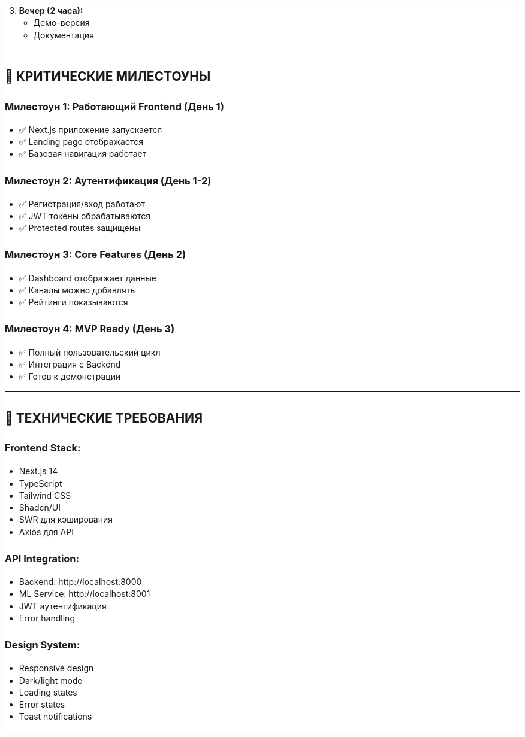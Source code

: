 3. **Вечер (2 часа):**
   - Демо-версия
   - Документация

---

## 🎯 КРИТИЧЕСКИЕ МИЛЕСТОУНЫ

### Милестоун 1: Работающий Frontend (День 1)
- ✅ Next.js приложение запускается
- ✅ Landing page отображается
- ✅ Базовая навигация работает

### Милестоун 2: Аутентификация (День 1-2)
- ✅ Регистрация/вход работают
- ✅ JWT токены обрабатываются
- ✅ Protected routes защищены

### Милестоун 3: Core Features (День 2)
- ✅ Dashboard отображает данные
- ✅ Каналы можно добавлять
- ✅ Рейтинги показываются

### Милестоун 4: MVP Ready (День 3)
- ✅ Полный пользовательский цикл
- ✅ Интеграция с Backend
- ✅ Готов к демонстрации

---

## 🔧 ТЕХНИЧЕСКИЕ ТРЕБОВАНИЯ

### Frontend Stack:
- Next.js 14
- TypeScript
- Tailwind CSS
- Shadcn/UI
- SWR для кэширования
- Axios для API

### API Integration:
- Backend: http://localhost:8000
- ML Service: http://localhost:8001
- JWT аутентификация
- Error handling

### Design System:
- Responsive design
- Dark/light mode
- Loading states
- Error states
- Toast notifications

---
